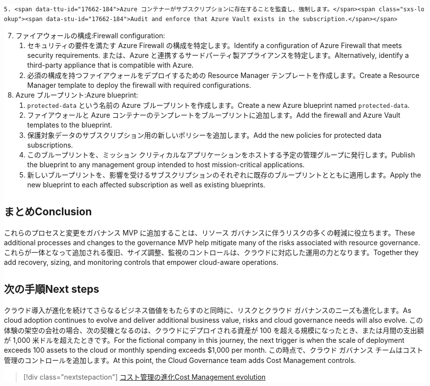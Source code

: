     5. <span data-ttu-id="17662-184">Azure コンテナーがサブスクリプションに存在することを監査し、強制します。</span><span class="sxs-lookup"><span data-stu-id="17662-184">Audit and enforce that Azure Vault exists in the subscription.</span></span>
7. <span data-ttu-id="17662-185">ファイアウォールの構成:</span><span class="sxs-lookup"><span data-stu-id="17662-185">Firewall configuration:</span></span>
    1. <span data-ttu-id="17662-186">セキュリティの要件を満たす Azure Firewall の構成を特定します。</span><span class="sxs-lookup"><span data-stu-id="17662-186">Identify a configuration of Azure Firewall that meets security requirements.</span></span> <span data-ttu-id="17662-187">または、Azure と連携するサードパーティ製アプライアンスを特定します。</span><span class="sxs-lookup"><span data-stu-id="17662-187">Alternatively, identify a third-party appliance that is compatible with Azure.</span></span>
    2. <span data-ttu-id="17662-188">必須の構成を持つファイアウォールをデプロイするための Resource Manager テンプレートを作成します。</span><span class="sxs-lookup"><span data-stu-id="17662-188">Create a Resource Manager template to deploy the firewall with required configurations.</span></span>
8. <span data-ttu-id="17662-189">Azure ブループリント:</span><span class="sxs-lookup"><span data-stu-id="17662-189">Azure blueprint:</span></span>
    1. <span data-ttu-id="17662-190">`protected-data` という名前の Azure ブループリントを作成します。</span><span class="sxs-lookup"><span data-stu-id="17662-190">Create a new Azure blueprint named `protected-data`.</span></span>
    2. <span data-ttu-id="17662-191">ファイアウォールと Azure コンテナーのテンプレートをブループリントに追加します。</span><span class="sxs-lookup"><span data-stu-id="17662-191">Add the firewall and Azure Vault templates to the blueprint.</span></span>
    3. <span data-ttu-id="17662-192">保護対象データのサブスクリプション用の新しいポリシーを追加します。</span><span class="sxs-lookup"><span data-stu-id="17662-192">Add the new policies for protected data subscriptions.</span></span>
    4. <span data-ttu-id="17662-193">このブループリントを、ミッション クリティカルなアプリケーションをホストする予定の管理グループに発行します。</span><span class="sxs-lookup"><span data-stu-id="17662-193">Publish the blueprint to any management group intended to host mission-critical applications.</span></span>
    5. <span data-ttu-id="17662-194">新しいブループリントを、影響を受けるサブスクリプションのそれぞれに既存のブループリントとともに適用します。</span><span class="sxs-lookup"><span data-stu-id="17662-194">Apply the new blueprint to each affected subscription as well as existing blueprints.</span></span>

## <a name="conclusion"></a><span data-ttu-id="17662-195">まとめ</span><span class="sxs-lookup"><span data-stu-id="17662-195">Conclusion</span></span>

<span data-ttu-id="17662-196">これらのプロセスと変更をガバナンス MVP に追加することは、リソース ガバナンスに伴うリスクの多くの軽減に役立ちます。</span><span class="sxs-lookup"><span data-stu-id="17662-196">These additional processes and changes to the governance MVP help mitigate many of the risks associated with resource governance.</span></span> <span data-ttu-id="17662-197">これらが一体となって追加される復旧、サイズ調整、監視のコントロールは、クラウドに対応した運用の力となります。</span><span class="sxs-lookup"><span data-stu-id="17662-197">Together they add recovery, sizing, and monitoring controls that empower cloud-aware operations.</span></span>

## <a name="next-steps"></a><span data-ttu-id="17662-198">次の手順</span><span class="sxs-lookup"><span data-stu-id="17662-198">Next steps</span></span>

<span data-ttu-id="17662-199">クラウド導入が進化を続けてさらなるビジネス価値をもたらすのと同時に、リスクとクラウド ガバナンスのニーズも進化します。</span><span class="sxs-lookup"><span data-stu-id="17662-199">As cloud adoption continues to evolve and deliver additional business value, risks and cloud governance needs will also evolve.</span></span> <span data-ttu-id="17662-200">この体験の架空の会社の場合、次の契機となるのは、クラウドにデプロイされる資産が 100 を超える規模になったとき、または月間の支出額が 1,000 米ドルを超えたときです。</span><span class="sxs-lookup"><span data-stu-id="17662-200">For the fictional company in this journey, the next trigger is when the scale of deployment exceeds 100 assets to the cloud or monthly spending exceeds $1,000 per month.</span></span> <span data-ttu-id="17662-201">この時点で、クラウド ガバナンス チームはコスト管理のコントロールを追加します。</span><span class="sxs-lookup"><span data-stu-id="17662-201">At this point, the Cloud Governance team adds Cost Management controls.</span></span>

> [!div class="nextstepaction"]
> [<span data-ttu-id="17662-202">コスト管理の進化</span><span class="sxs-lookup"><span data-stu-id="17662-202">Cost Management evolution</span></span>](./cost-management-evolution.md)